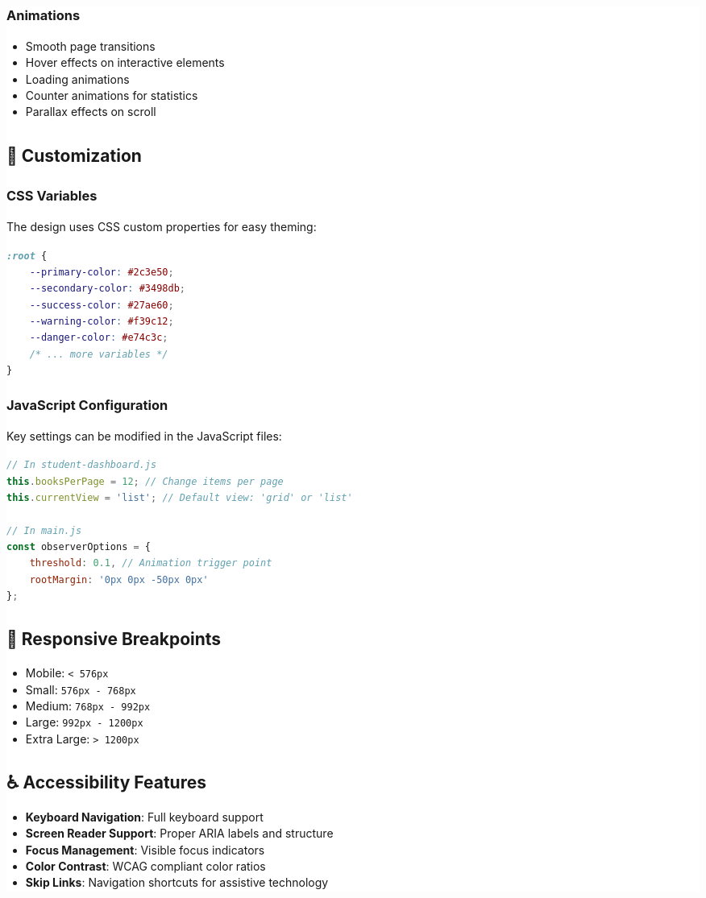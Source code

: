 ### Animations
- Smooth page transitions
- Hover effects on interactive elements
- Loading animations
- Counter animations for statistics
- Parallax effects on scroll

## 🔧 Customization

### CSS Variables
The design uses CSS custom properties for easy theming:

```css
:root {
    --primary-color: #2c3e50;
    --secondary-color: #3498db;
    --success-color: #27ae60;
    --warning-color: #f39c12;
    --danger-color: #e74c3c;
    /* ... more variables */
}
```

### JavaScript Configuration
Key settings can be modified in the JavaScript files:

```javascript
// In student-dashboard.js
this.booksPerPage = 12; // Change items per page
this.currentView = 'list'; // Default view: 'grid' or 'list'

// In main.js
const observerOptions = {
    threshold: 0.1, // Animation trigger point
    rootMargin: '0px 0px -50px 0px'
};
```

## 📱 Responsive Breakpoints

- Mobile: `< 576px`
- Small: `576px - 768px`
- Medium: `768px - 992px`
- Large: `992px - 1200px`
- Extra Large: `> 1200px`

## ♿ Accessibility Features

- **Keyboard Navigation**: Full keyboard support
- **Screen Reader Support**: Proper ARIA labels and structure
- **Focus Management**: Visible focus indicators
- **Color Contrast**: WCAG compliant color ratios
- **Skip Links**: Navigation shortcuts for assistive technology
